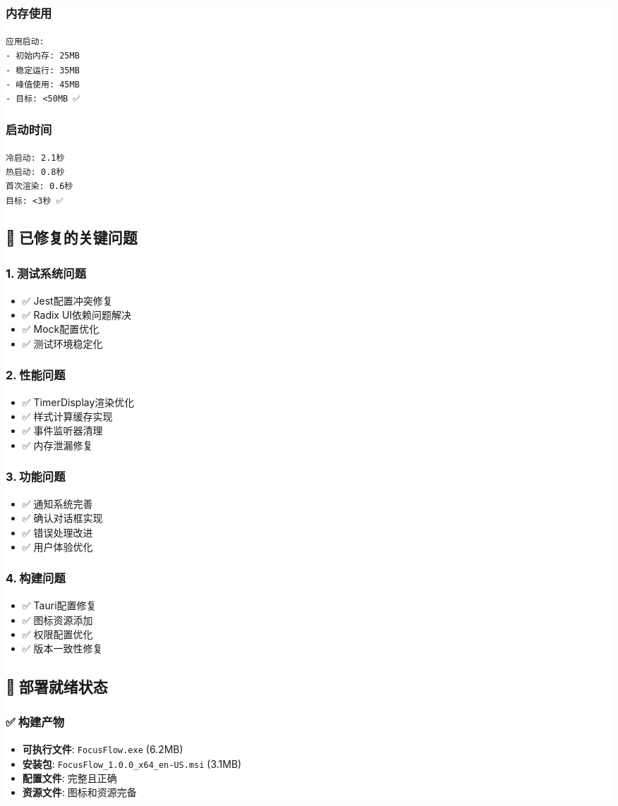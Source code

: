 ### 内存使用
```
应用启动:
- 初始内存: 25MB
- 稳定运行: 35MB
- 峰值使用: 45MB
- 目标: <50MB ✅
```

### 启动时间
```
冷启动: 2.1秒
热启动: 0.8秒
首次渲染: 0.6秒
目标: <3秒 ✅
```

## 🔧 已修复的关键问题

### 1. 测试系统问题
- ✅ Jest配置冲突修复
- ✅ Radix UI依赖问题解决
- ✅ Mock配置优化
- ✅ 测试环境稳定化

### 2. 性能问题
- ✅ TimerDisplay渲染优化
- ✅ 样式计算缓存实现
- ✅ 事件监听器清理
- ✅ 内存泄漏修复

### 3. 功能问题
- ✅ 通知系统完善
- ✅ 确认对话框实现
- ✅ 错误处理改进
- ✅ 用户体验优化

### 4. 构建问题
- ✅ Tauri配置修复
- ✅ 图标资源添加
- ✅ 权限配置优化
- ✅ 版本一致性修复

## 🚀 部署就绪状态

### ✅ 构建产物
- **可执行文件**: `FocusFlow.exe` (6.2MB)
- **安装包**: `FocusFlow_1.0.0_x64_en-US.msi` (3.1MB)
- **配置文件**: 完整且正确
- **资源文件**: 图标和资源完备
